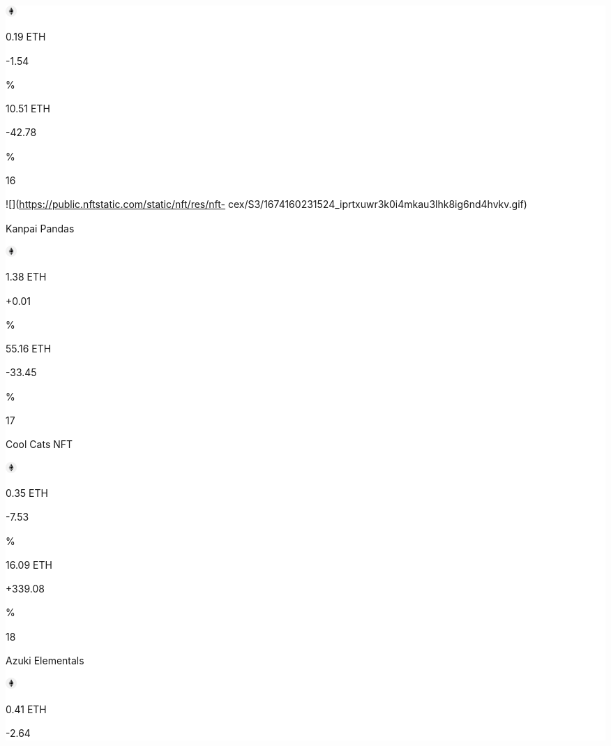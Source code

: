 ![](data:image/svg+xml,%3Csvg%20width%3D%2216%22%20height%3D%2216%22%20fill%3D%22none%22%20xmlns%3D%22http%3A%2F%2Fwww.w3.org%2F2000%2Fsvg%22%3E%3Ccircle%20cx%3D%228%22%20cy%3D%228%22%20r%3D%228%22%20fill%3D%22%23F2F2F2%22%2F%3E%3Cpath%20d%3D%22M8%2010.83v2.786l3.43-4.815L8%2010.83z%22%20fill%3D%22%232F3030%22%2F%3E%3Cpath%20d%3D%22M8%206.53v3.586l3.43-2.03L8%206.53z%22%20fill%3D%22%23000%22%2F%3E%3Cpath%20d%3D%22M8%202.4v4.13l3.43%201.557L8%202.4z%22%20fill%3D%22%232F3030%22%2F%3E%3Cpath%20d%3D%22M8%2010.83v2.786L4.57%208.801%208%2010.83z%22%20fill%3D%22%23828384%22%2F%3E%3Cpath%20d%3D%22M8%206.53v3.586l-3.43-2.03L8%206.53z%22%20fill%3D%22%23343535%22%2F%3E%3Cpath%20d%3D%22M8%202.4v4.13L4.57%208.087%208%202.4z%22%20fill%3D%22%23828384%22%2F%3E%3C%2Fsvg%3E)

0.19 ETH

-1.54

%

10.51 ETH

-42.78

%

16

![](https://public.nftstatic.com/static/nft/res/nft-
cex/S3/1674160231524_iprtxuwr3k0i4mkau3lhk8ig6nd4hvkv.gif)

Kanpai Pandas

![](data:image/svg+xml,%3Csvg%20width%3D%2216%22%20height%3D%2216%22%20fill%3D%22none%22%20xmlns%3D%22http%3A%2F%2Fwww.w3.org%2F2000%2Fsvg%22%3E%3Ccircle%20cx%3D%228%22%20cy%3D%228%22%20r%3D%228%22%20fill%3D%22%23F2F2F2%22%2F%3E%3Cpath%20d%3D%22M8%2010.83v2.786l3.43-4.815L8%2010.83z%22%20fill%3D%22%232F3030%22%2F%3E%3Cpath%20d%3D%22M8%206.53v3.586l3.43-2.03L8%206.53z%22%20fill%3D%22%23000%22%2F%3E%3Cpath%20d%3D%22M8%202.4v4.13l3.43%201.557L8%202.4z%22%20fill%3D%22%232F3030%22%2F%3E%3Cpath%20d%3D%22M8%2010.83v2.786L4.57%208.801%208%2010.83z%22%20fill%3D%22%23828384%22%2F%3E%3Cpath%20d%3D%22M8%206.53v3.586l-3.43-2.03L8%206.53z%22%20fill%3D%22%23343535%22%2F%3E%3Cpath%20d%3D%22M8%202.4v4.13L4.57%208.087%208%202.4z%22%20fill%3D%22%23828384%22%2F%3E%3C%2Fsvg%3E)

1.38 ETH

+0.01

%

55.16 ETH

-33.45

%

17

Cool Cats NFT

![](data:image/svg+xml,%3Csvg%20width%3D%2216%22%20height%3D%2216%22%20fill%3D%22none%22%20xmlns%3D%22http%3A%2F%2Fwww.w3.org%2F2000%2Fsvg%22%3E%3Ccircle%20cx%3D%228%22%20cy%3D%228%22%20r%3D%228%22%20fill%3D%22%23F2F2F2%22%2F%3E%3Cpath%20d%3D%22M8%2010.83v2.786l3.43-4.815L8%2010.83z%22%20fill%3D%22%232F3030%22%2F%3E%3Cpath%20d%3D%22M8%206.53v3.586l3.43-2.03L8%206.53z%22%20fill%3D%22%23000%22%2F%3E%3Cpath%20d%3D%22M8%202.4v4.13l3.43%201.557L8%202.4z%22%20fill%3D%22%232F3030%22%2F%3E%3Cpath%20d%3D%22M8%2010.83v2.786L4.57%208.801%208%2010.83z%22%20fill%3D%22%23828384%22%2F%3E%3Cpath%20d%3D%22M8%206.53v3.586l-3.43-2.03L8%206.53z%22%20fill%3D%22%23343535%22%2F%3E%3Cpath%20d%3D%22M8%202.4v4.13L4.57%208.087%208%202.4z%22%20fill%3D%22%23828384%22%2F%3E%3C%2Fsvg%3E)

0.35 ETH

-7.53

%

16.09 ETH

+339.08

%

18

Azuki Elementals

![](data:image/svg+xml,%3Csvg%20width%3D%2216%22%20height%3D%2216%22%20fill%3D%22none%22%20xmlns%3D%22http%3A%2F%2Fwww.w3.org%2F2000%2Fsvg%22%3E%3Ccircle%20cx%3D%228%22%20cy%3D%228%22%20r%3D%228%22%20fill%3D%22%23F2F2F2%22%2F%3E%3Cpath%20d%3D%22M8%2010.83v2.786l3.43-4.815L8%2010.83z%22%20fill%3D%22%232F3030%22%2F%3E%3Cpath%20d%3D%22M8%206.53v3.586l3.43-2.03L8%206.53z%22%20fill%3D%22%23000%22%2F%3E%3Cpath%20d%3D%22M8%202.4v4.13l3.43%201.557L8%202.4z%22%20fill%3D%22%232F3030%22%2F%3E%3Cpath%20d%3D%22M8%2010.83v2.786L4.57%208.801%208%2010.83z%22%20fill%3D%22%23828384%22%2F%3E%3Cpath%20d%3D%22M8%206.53v3.586l-3.43-2.03L8%206.53z%22%20fill%3D%22%23343535%22%2F%3E%3Cpath%20d%3D%22M8%202.4v4.13L4.57%208.087%208%202.4z%22%20fill%3D%22%23828384%22%2F%3E%3C%2Fsvg%3E)

0.41 ETH

-2.64
